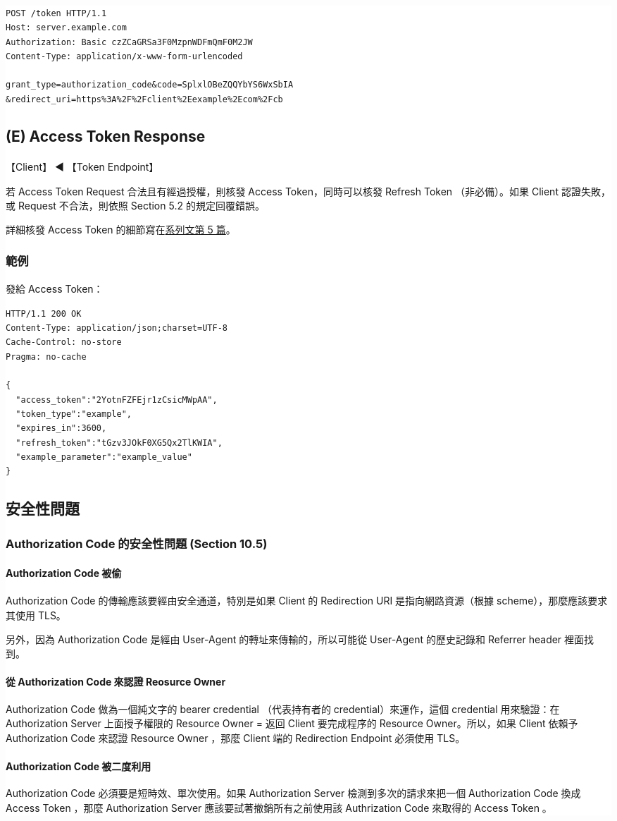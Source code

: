     POST /token HTTP/1.1
    Host: server.example.com
    Authorization: Basic czZCaGRSa3F0MzpnWDFmQmF0M2JW
    Content-Type: application/x-www-form-urlencoded
    
    grant_type=authorization_code&code=SplxlOBeZQQYbYS6WxSbIA
    &redirect_uri=https%3A%2F%2Fclient%2Eexample%2Ecom%2Fcb

## (E) Access Token Response

【Client】 ◀ 【Token Endpoint】

若 Access Token Request 合法且有經過授權，則核發 Access Token，同時可以核發 Refresh Token （非必備）。如果 Client 認證失敗，或 Request 不合法，則依照 Section 5.2 的規定回覆錯誤。

詳細核發 Access Token 的細節寫在[系列文第 5 篇](http://blog.yorkxin.org/posts/2013/09/30/oauth2-5-issuing-tokens/)。

### 範例

發給 Access Token：

    HTTP/1.1 200 OK
    Content-Type: application/json;charset=UTF-8
    Cache-Control: no-store
    Pragma: no-cache
    
    {
      "access_token":"2YotnFZFEjr1zCsicMWpAA",
      "token_type":"example",
      "expires_in":3600,
      "refresh_token":"tGzv3JOkF0XG5Qx2TlKWIA",
      "example_parameter":"example_value"
    }

## 安全性問題

### Authorization Code 的安全性問題 (Section 10.5)

#### Authorization Code 被偷

Authorization Code 的傳輸應該要經由安全通道，特別是如果 Client 的 Redirection URI 是指向網路資源（根據 scheme），那麼應該要求其使用 TLS。

另外，因為 Authorization Code 是經由 User-Agent 的轉址來傳輸的，所以可能從 User-Agent 的歷史記錄和 Referrer header 裡面找到。

#### 從 Authorization Code 來認證 Reosurce Owner

Authorization Code 做為一個純文字的 bearer credential （代表持有者的 credential）來運作，這個 credential 用來驗證：在 Authorization Server 上面授予權限的 Resource Owner = 返回 Client 要完成程序的 Resource Owner。所以，如果 Client 依賴予 Authorization Code 來認證 Resource Owner ，那麼 Client 端的 Redirection Endpoint 必須使用 TLS。

#### Authorization Code 被二度利用

Authorization Code 必須要是短時效、單次使用。如果 Authorization Server 檢測到多次的請求來把一個 Authorization Code 換成 Access Token ，那麼 Authorization Server 應該要試著撤銷所有之前使用該 Authrization Code 來取得的 Access Token 。
